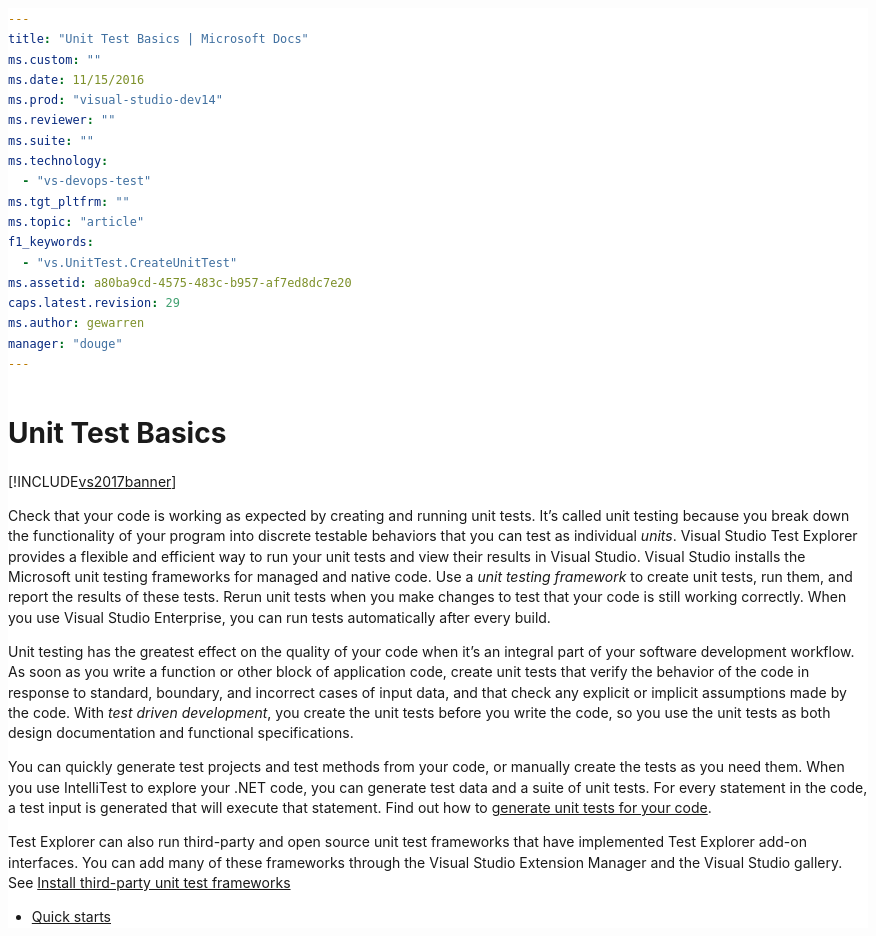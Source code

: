 ```yaml
---
title: "Unit Test Basics | Microsoft Docs"
ms.custom: ""
ms.date: 11/15/2016
ms.prod: "visual-studio-dev14"
ms.reviewer: ""
ms.suite: ""
ms.technology:
  - "vs-devops-test"
ms.tgt_pltfrm: ""
ms.topic: "article"
f1_keywords:
  - "vs.UnitTest.CreateUnitTest"
ms.assetid: a80ba9cd-4575-483c-b957-af7ed8dc7e20
caps.latest.revision: 29
ms.author: gewarren
manager: "douge"
---
```

# Unit Test Basics
[!INCLUDE[vs2017banner](../includes/vs2017banner.md)]

Check that your code is working as expected by creating and running unit tests. It’s called unit testing because you break down the functionality of your program into discrete testable behaviors that you can test as individual *units*. Visual Studio Test Explorer provides a flexible and efficient way to run your unit tests and view their results in Visual Studio. Visual Studio installs the Microsoft unit testing frameworks for managed and native code. Use a *unit testing framework* to create unit tests, run them, and report the results of these tests. Rerun unit tests when you make changes to test that your code is still working correctly. When you use Visual Studio Enterprise, you can run tests automatically after every build.

 Unit testing has the greatest effect on the quality of your code when it’s an integral part of your software development workflow. As soon as you write a function or other block of application code, create unit tests that verify the behavior of the code in response to standard, boundary, and incorrect cases of input data, and that check any explicit or implicit assumptions made by the code. With *test driven development*, you create the unit tests before you write the code, so you use the unit tests as both design documentation and functional specifications.

 You can quickly generate test projects and test methods from your code, or manually create the tests as you need them. When you use IntelliTest to explore your .NET code, you can generate test data and a suite of unit tests. For every statement in the code, a test input is generated that will execute that statement. Find out how to [generate unit tests for your code](http://msdn.microsoft.com/library/dn823749.aspx).

 Test Explorer can also run third-party and open source unit test frameworks that have implemented Test Explorer add-on interfaces. You can add many of these frameworks through the Visual Studio Extension Manager and the Visual Studio gallery. See [Install third-party unit test frameworks](../test/install-third-party-unit-test-frameworks.md)

-   [Quick starts](#BKMK_Quick_starts)
